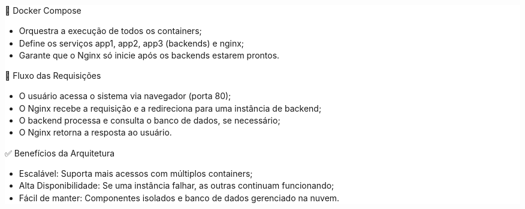 🧩 Docker Compose
* Orquestra a execução de todos os containers;
* Define os serviços app1, app2, app3 (backends) e nginx;
* Garante que o Nginx só inicie após os backends estarem prontos.

🔁 Fluxo das Requisições
* O usuário acessa o sistema via navegador (porta 80);
* O Nginx recebe a requisição e a redireciona para uma instância de backend;
* O backend processa e consulta o banco de dados, se necessário;
* O Nginx retorna a resposta ao usuário.

✅ Benefícios da Arquitetura
* Escalável: Suporta mais acessos com múltiplos containers;
* Alta Disponibilidade: Se uma instância falhar, as outras continuam funcionando;
* Fácil de manter: Componentes isolados e banco de dados gerenciado na nuvem.


